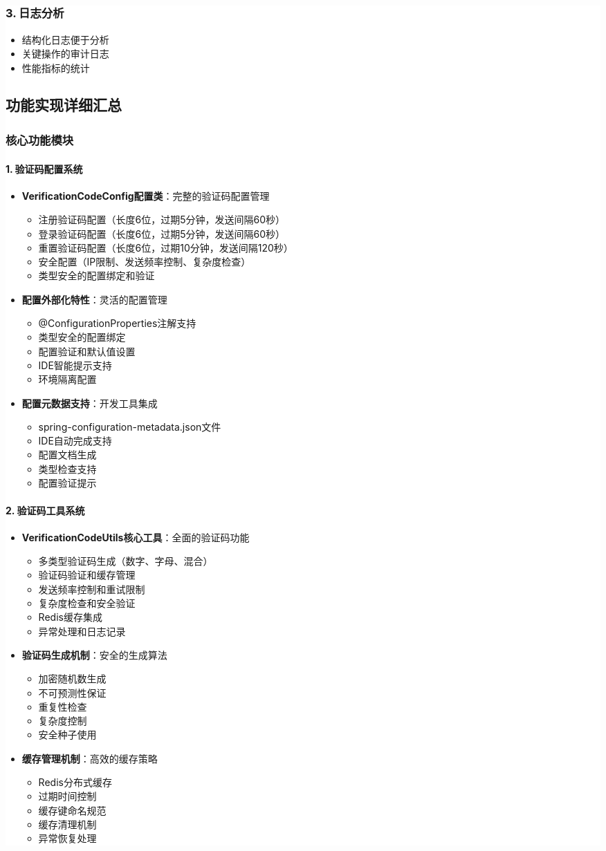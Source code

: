 ### 3. 日志分析
- 结构化日志便于分析
- 关键操作的审计日志
- 性能指标的统计

## 功能实现详细汇总

### 核心功能模块

#### 1. 验证码配置系统
- **VerificationCodeConfig配置类**：完整的验证码配置管理
  - 注册验证码配置（长度6位，过期5分钟，发送间隔60秒）
  - 登录验证码配置（长度6位，过期5分钟，发送间隔60秒）
  - 重置验证码配置（长度6位，过期10分钟，发送间隔120秒）
  - 安全配置（IP限制、发送频率控制、复杂度检查）
  - 类型安全的配置绑定和验证

- **配置外部化特性**：灵活的配置管理
  - @ConfigurationProperties注解支持
  - 类型安全的配置绑定
  - 配置验证和默认值设置
  - IDE智能提示支持
  - 环境隔离配置

- **配置元数据支持**：开发工具集成
  - spring-configuration-metadata.json文件
  - IDE自动完成支持
  - 配置文档生成
  - 类型检查支持
  - 配置验证提示

#### 2. 验证码工具系统
- **VerificationCodeUtils核心工具**：全面的验证码功能
  - 多类型验证码生成（数字、字母、混合）
  - 验证码验证和缓存管理
  - 发送频率控制和重试限制
  - 复杂度检查和安全验证
  - Redis缓存集成
  - 异常处理和日志记录

- **验证码生成机制**：安全的生成算法
  - 加密随机数生成
  - 不可预测性保证
  - 重复性检查
  - 复杂度控制
  - 安全种子使用

- **缓存管理机制**：高效的缓存策略
  - Redis分布式缓存
  - 过期时间控制
  - 缓存键命名规范
  - 缓存清理机制
  - 异常恢复处理
